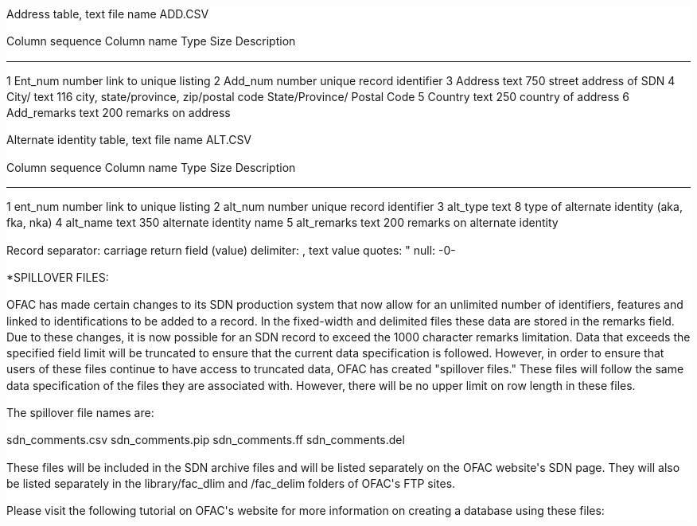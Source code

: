 Address table, text file name ADD.CSV

Column
sequence Column name  Type     Size  Description
-------- ------------ -------  ----  ---------------------
1        Ent_num      number         link to unique listing
2        Add_num      number         unique record identifier
3        Address      text     750   street address of SDN
4        City/				text     116   city, state/province, zip/postal code
         State/Province/
         Postal Code
5        Country      text     250   country of address
6        Add_remarks  text     200   remarks on address

Alternate identity table, text file name ALT.CSV

Column
sequence Column name  Type     Size  Description
-------- ------------ -------  ----  ---------------------
1        ent_num      number         link to unique listing
2        alt_num      number         unique record identifier
3        alt_type     text     8     type of alternate identity
                                     (aka, fka, nka)
4        alt_name     text     350   alternate identity name
5        alt_remarks  text     200   remarks on alternate identity

Record separator:              carriage return
field (value) delimiter:       ,
text value quotes:             "
null:                          -0-

*SPILLOVER FILES:

OFAC has made certain changes to its SDN production system that now allow for 
an unlimited number of identifiers, features and linked to identifications to
be added to a record.  In the fixed-width and delimited files these data are 
stored in the remarks field.  Due to these changes, it is now possible for an
SDN record to exceed the 1000 character remarks limitation.  Data that exceeds
the specified field limit will be truncated to ensure that the current data
specification is followed.  However, in order to ensure that users of these
files continue to have access to truncated data, OFAC has created "spillover files."
These files will follow the same data specification of the files they are 
associated with.  However, there will be no upper limit on row length in these files.

The spillover file names are:

sdn_comments.csv
sdn_comments.pip
sdn_comments.ff
sdn_comments.del

These files will be included in the SDN archive files and will be listed 
separately on the OFAC website's SDN page.  They will also be listed 
separately in the library/fac_dlim and /fac_delim folders of OFAC's FTP sites.  

Please visit the following tutorial on OFAC's website for more information on
creating a database using these files:
